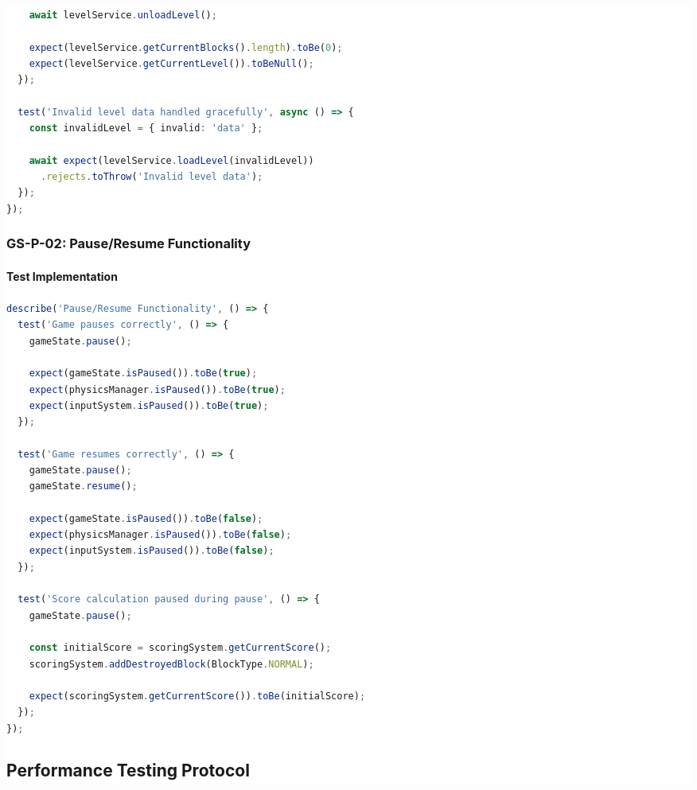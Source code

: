 ```typescript
    await levelService.unloadLevel();
    
    expect(levelService.getCurrentBlocks().length).toBe(0);
    expect(levelService.getCurrentLevel()).toBeNull();
  });

  test('Invalid level data handled gracefully', async () => {
    const invalidLevel = { invalid: 'data' };
    
    await expect(levelService.loadLevel(invalidLevel))
      .rejects.toThrow('Invalid level data');
  });
});
```

### GS-P-02: Pause/Resume Functionality

#### Test Implementation
```typescript
describe('Pause/Resume Functionality', () => {
  test('Game pauses correctly', () => {
    gameState.pause();
    
    expect(gameState.isPaused()).toBe(true);
    expect(physicsManager.isPaused()).toBe(true);
    expect(inputSystem.isPaused()).toBe(true);
  });

  test('Game resumes correctly', () => {
    gameState.pause();
    gameState.resume();
    
    expect(gameState.isPaused()).toBe(false);
    expect(physicsManager.isPaused()).toBe(false);
    expect(inputSystem.isPaused()).toBe(false);
  });

  test('Score calculation paused during pause', () => {
    gameState.pause();
    
    const initialScore = scoringSystem.getCurrentScore();
    scoringSystem.addDestroyedBlock(BlockType.NORMAL);
    
    expect(scoringSystem.getCurrentScore()).toBe(initialScore);
  });
});
```

## Performance Testing Protocol
